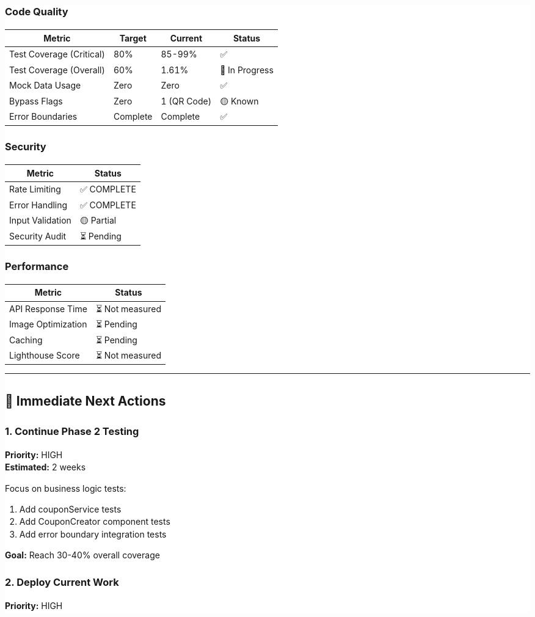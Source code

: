 ### Code Quality
| Metric | Target | Current | Status |
|--------|--------|---------|--------|
| Test Coverage (Critical) | 80% | 85-99% | ✅ |
| Test Coverage (Overall) | 60% | 1.61% | 🔄 In Progress |
| Mock Data Usage | Zero | Zero | ✅ |
| Bypass Flags | Zero | 1 (QR Code) | 🟡 Known |
| Error Boundaries | Complete | Complete | ✅ |

### Security
| Metric | Status |
|--------|--------|
| Rate Limiting | ✅ COMPLETE |
| Error Handling | ✅ COMPLETE |
| Input Validation | 🟡 Partial |
| Security Audit | ⏳ Pending |

### Performance
| Metric | Status |
|--------|--------|
| API Response Time | ⏳ Not measured |
| Image Optimization | ⏳ Pending |
| Caching | ⏳ Pending |
| Lighthouse Score | ⏳ Not measured |

---

## 🎯 Immediate Next Actions

### 1. Continue Phase 2 Testing
**Priority:** HIGH  
**Estimated:** 2 weeks

Focus on business logic tests:
1. Add couponService tests
2. Add CouponCreator component tests
3. Add error boundary integration tests

**Goal:** Reach 30-40% overall coverage

### 2. Deploy Current Work
**Priority:** HIGH
